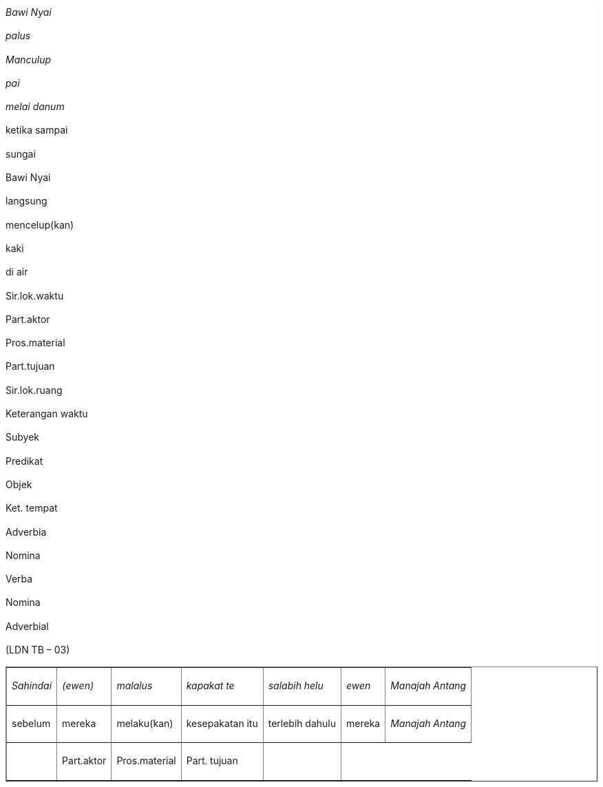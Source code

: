 <p><span class="font3" style="font-style:italic;">Bawi Nyai</span></p></td><td style="vertical-align:top;">
<p><span class="font3" style="font-style:italic;">palus</span></p></td><td style="vertical-align:top;">
<p><span class="font3" style="font-style:italic;">Manculup</span></p></td><td style="vertical-align:top;">
<p><span class="font3" style="font-style:italic;">pai</span></p></td><td style="vertical-align:top;">
<p><span class="font3" style="font-style:italic;">melai danum</span></p></td></tr>
<tr><td style="vertical-align:bottom;">
<p><span class="font3">ketika sampai</span></p></td><td style="vertical-align:top;">
<p><span class="font3">sungai</span></p></td><td style="vertical-align:bottom;">
<p><span class="font3">Bawi Nyai</span></p></td><td style="vertical-align:top;">
<p><span class="font3">langsung</span></p></td><td style="vertical-align:top;">
<p><span class="font3">mencelup(kan)</span></p></td><td style="vertical-align:top;">
<p><span class="font3">kaki</span></p></td><td style="vertical-align:top;">
<p><span class="font3">di air</span></p></td></tr>
<tr><td colspan="2" style="vertical-align:bottom;">
<p><span class="font3">Sir.lok.waktu</span></p></td><td style="vertical-align:bottom;">
<p><span class="font3">Part.aktor</span></p></td><td colspan="2" style="vertical-align:bottom;">
<p><span class="font3">Pros.material</span></p></td><td style="vertical-align:bottom;">
<p><span class="font3">Part.tujuan</span></p></td><td style="vertical-align:bottom;">
<p><span class="font3">Sir.lok.ruang</span></p></td></tr>
<tr><td colspan="2" style="vertical-align:bottom;">
<p><span class="font3">Keterangan waktu</span></p></td><td style="vertical-align:bottom;">
<p><span class="font3">Subyek</span></p></td><td colspan="2" style="vertical-align:bottom;">
<p><span class="font3">Predikat</span></p></td><td style="vertical-align:bottom;">
<p><span class="font3">Objek</span></p></td><td style="vertical-align:bottom;">
<p><span class="font3">Ket. tempat</span></p></td></tr>
<tr><td colspan="2" style="vertical-align:top;">
<p><span class="font3">Adverbia</span></p></td><td style="vertical-align:top;">
<p><span class="font3">Nomina</span></p></td><td colspan="2" style="vertical-align:top;">
<p><span class="font3">Verba</span></p></td><td style="vertical-align:top;">
<p><span class="font3">Nomina</span></p></td><td style="vertical-align:top;">
<p><span class="font3">Adverbial</span></p></td></tr>
</table>
<p><span class="font3">(LDN TB – 03)</span></p>
<table border="1">
<tr><td style="vertical-align:top;">
<p><span class="font3" style="font-style:italic;">Sahindai</span></p></td><td style="vertical-align:top;">
<p><span class="font3" style="font-style:italic;">(ewen)</span></p></td><td style="vertical-align:top;">
<p><span class="font3" style="font-style:italic;">malalus</span></p></td><td style="vertical-align:top;">
<p><span class="font3" style="font-style:italic;">kapakat te</span></p></td><td style="vertical-align:bottom;">
<p><span class="font3" style="font-style:italic;">salabih helu</span></p></td><td style="vertical-align:top;">
<p><span class="font3" style="font-style:italic;">ewen</span></p></td><td style="vertical-align:bottom;">
<p><span class="font3" style="font-style:italic;">Manajah Antang</span></p></td></tr>
<tr><td style="vertical-align:top;">
<p><span class="font3">sebelum</span></p></td><td style="vertical-align:top;">
<p><span class="font3">mereka</span></p></td><td style="vertical-align:top;">
<p><span class="font3">melaku(kan)</span></p></td><td style="vertical-align:bottom;">
<p><span class="font3">kesepakatan itu</span></p></td><td style="vertical-align:bottom;">
<p><span class="font3">terlebih dahulu</span></p></td><td style="vertical-align:top;">
<p><span class="font3">mereka</span></p></td><td style="vertical-align:bottom;">
<p><span class="font3" style="font-style:italic;">Manajah Antang</span></p></td></tr>
<tr><td style="vertical-align:top;"></td><td style="vertical-align:bottom;">
<p><span class="font3">Part.aktor</span></p></td><td style="vertical-align:bottom;">
<p><span class="font3">Pros.material</span></p></td><td style="vertical-align:bottom;">
<p><span class="font3">Part. tujuan</span></p></td><td style="vertical-align:bottom;">